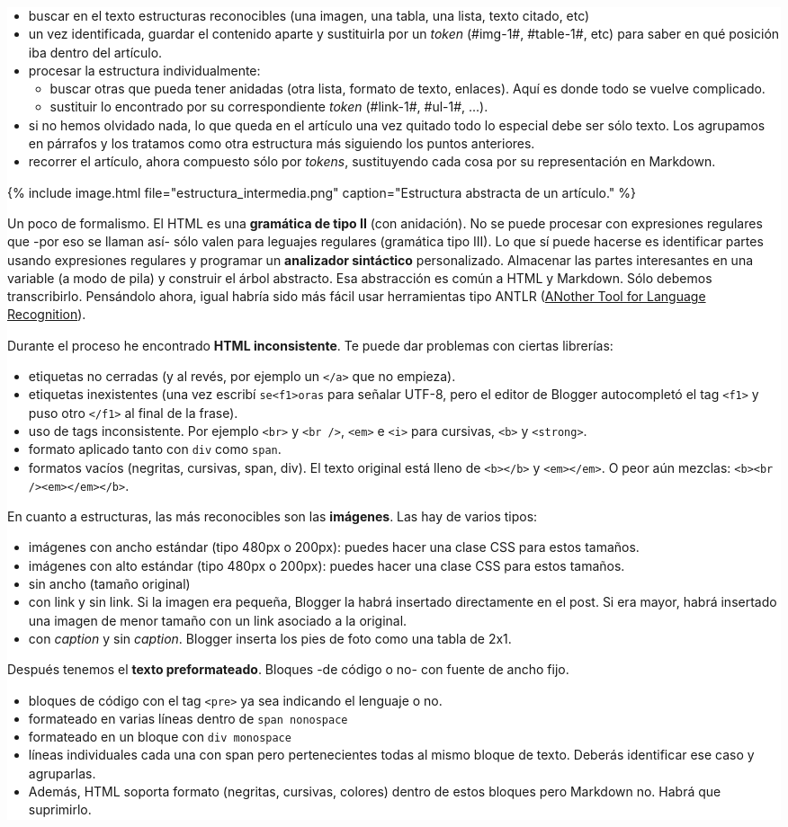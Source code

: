 - buscar en el texto estructuras reconocibles (una imagen, una tabla, una lista, texto citado, etc)
- un vez identificada, guardar el contenido aparte y sustituirla por un *token* (#img-1#, #table-1#, etc) para saber en qué posición iba dentro del artículo.
- procesar la estructura individualmente:
  - buscar otras que pueda tener anidadas (otra lista, formato de texto, enlaces). Aquí es donde todo se vuelve complicado.
  - sustituir lo encontrado por su correspondiente *token* (#link-1#, #ul-1#, ...).
- si no hemos olvidado nada, lo que queda en el artículo una vez quitado todo lo especial debe ser sólo texto. Los agrupamos en párrafos y los tratamos como otra estructura más siguiendo los puntos anteriores.
- recorrer el artículo, ahora compuesto sólo por *tokens*, sustituyendo cada cosa por su representación en Markdown.

{% include image.html file="estructura_intermedia.png" caption="Estructura abstracta de un artículo." %}

Un poco de formalismo. El HTML es una **gramática de tipo II** (con anidación). No se puede procesar con expresiones regulares que -por eso se llaman así- sólo valen para leguajes regulares (gramática tipo III). Lo que sí puede hacerse es identificar partes usando expresiones regulares y programar un **analizador sintáctico** personalizado. Almacenar las partes interesantes en una variable (a modo de pila) y construir el árbol abstracto. Esa abstracción es común a HTML y Markdown. Sólo debemos transcribirlo. Pensándolo ahora, igual habría sido más fácil usar herramientas tipo ANTLR ([ANother Tool for Language Recognition](https://www.antlr.org/)).

Durante el proceso he encontrado **HTML inconsistente**. Te puede dar problemas con ciertas librerías:

- etiquetas no cerradas (y al revés, por ejemplo un `</a>` que no empieza).
- etiquetas inexistentes (una vez escribí `se<f1>oras` para señalar UTF-8, pero el editor de Blogger autocompletó el tag `<f1>` y puso otro `</f1>` al final de la frase).
- uso de tags inconsistente. Por ejemplo `<br>` y `<br />`, `<em>` e `<i>` para cursivas, `<b>` y `<strong>`.
- formato aplicado tanto con `div` como `span`. 
- formatos vacíos (negritas, cursivas, span, div). El texto original está lleno de `<b></b>` y `<em></em>`. O peor aún mezclas: `<b><br /><em></em></b>`.

En cuanto a estructuras, las más reconocibles son las **imágenes**. Las hay de varios tipos:

- imágenes con ancho estándar (tipo 480px o 200px): puedes hacer una clase CSS para estos tamaños.
- imágenes con alto estándar (tipo 480px o 200px): puedes hacer una clase CSS para estos tamaños.
- sin ancho (tamaño original)
- con link y sin link. Si la imagen era pequeña, Blogger la habrá insertado directamente en el post. Si era mayor, habrá insertado una imagen de menor tamaño con un link asociado a la original.
- con *caption* y sin *caption*. Blogger inserta los pies de foto como una tabla de 2x1.

Después tenemos el **texto preformateado**. Bloques -de código o no- con fuente de ancho fijo.

- bloques de código con el tag `<pre>` ya sea indicando el lenguaje o no.
- formateado en varias líneas dentro de `span nonospace`
- formateado en un bloque con `div monospace`
- líneas individuales cada una con span pero pertenecientes todas al mismo bloque de texto. Deberás identificar ese caso y agruparlas.
- Además, HTML soporta formato (negritas, cursivas, colores) dentro de estos bloques pero Markdown no. Habrá que suprimirlo.
